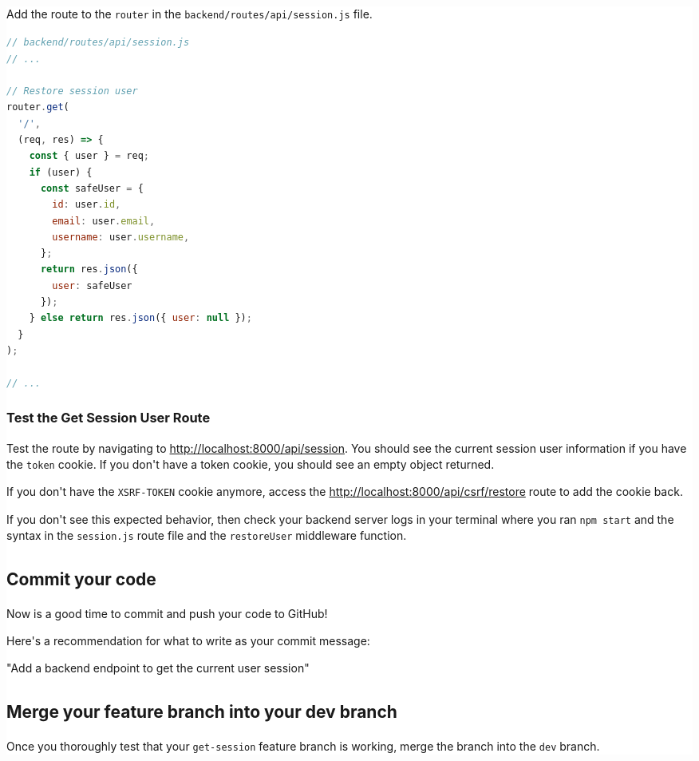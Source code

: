 Add the route to the `router` in the `backend/routes/api/session.js`
file.

```js
// backend/routes/api/session.js
// ...

// Restore session user
router.get(
  '/',
  (req, res) => {
    const { user } = req;
    if (user) {
      const safeUser = {
        id: user.id,
        email: user.email,
        username: user.username,
      };
      return res.json({
        user: safeUser
      });
    } else return res.json({ user: null });
  }
);

// ...
```

### Test the Get Session User Route

Test the route by navigating to [http://localhost:8000/api/session]. You
should see the current session user information if you have the `token`
cookie. If you don't have a token cookie, you should see an empty object
returned.

If you don't have the `XSRF-TOKEN` cookie anymore, access the
[http://localhost:8000/api/csrf/restore] route to add the cookie back.

If you don't see this expected behavior, then check your backend server
logs in your terminal where you ran `npm start` and the syntax in the
`session.js` route file and the `restoreUser` middleware function.

## Commit your code

Now is a good time to commit and push your code to GitHub!

Here's a recommendation for what to write as your commit message:

"Add a backend endpoint to get the current user session"

## Merge your feature branch into your dev branch

Once you thoroughly test that your `get-session` feature branch is
working, merge the branch into the `dev` branch.


[helmet on the `npm` registry]: https://www.npmjs.com/package/helmet
[Express error-handling middleware]: https://expressjs.com/en/guide/using-middleware.html#middleware.error-handling
[model-level validations]: https://sequelize.org/master/manual/validations-and-constraints.html
[model scoping]: https://sequelize.org/master/manual/scopes.html
[Content Security Policy]: https://developer.mozilla.org/en-US/docs/Web/HTTP/CSP
[Cross-Site Scripting]: https://developer.mozilla.org/en-US/docs/Glossary/Cross-site_scripting
[crossOriginResourcePolicy]: https://www.npmjs.com/package/helmet
[http://localhost:8000/hello/world]: http://localhost:8000/hello/world
[http://localhost:8000/not-found]: http://localhost:8000/not-found
[http://localhost:8000/api/set-token-cookie]: http://localhost:8000/api/set-token-cookie
[http://localhost:8000/api/restore-user]: http://localhost:8000/api/restore-user
[http://localhost:8000/api/require-auth]: http://localhost:8000/api/require-auth
[http://localhost:8000/api/session]: http://localhost:8000/api/session
[http://localhost:8000/api/csrf/restore]: http://localhost:8000/api/csrf/restore
